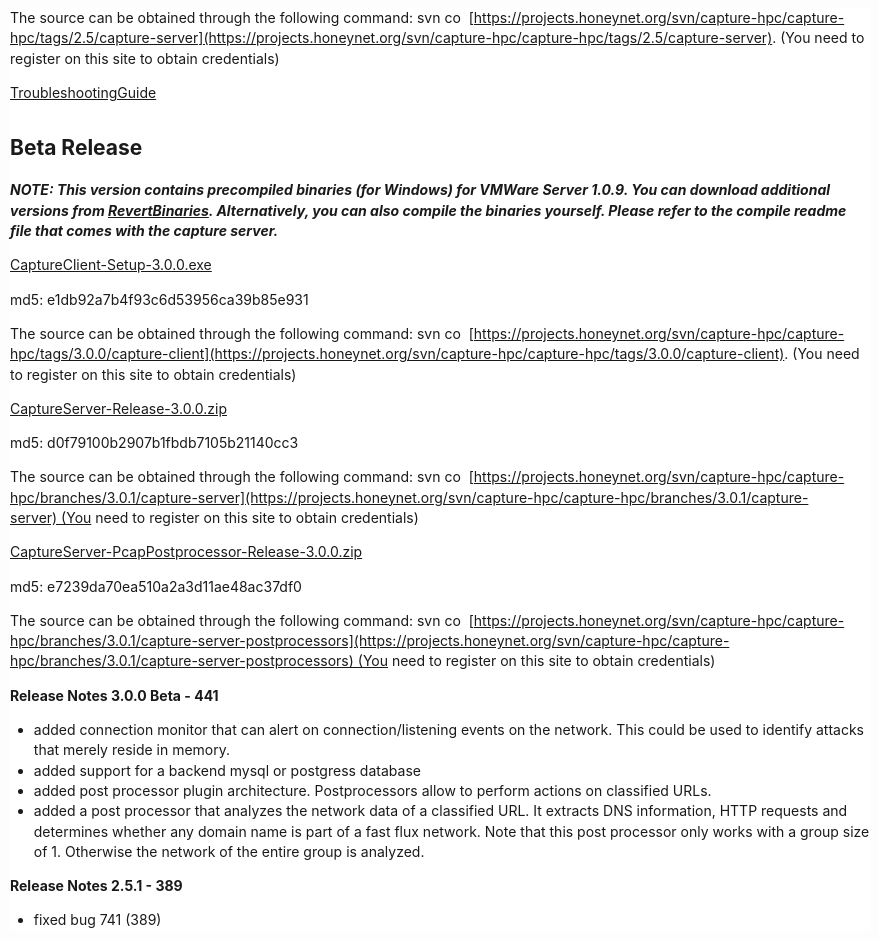 The source can be obtained through the following command: svn co  [https://projects.honeynet.org/svn/capture-hpc/capture-hpc/tags/2.5/capture-server](https://projects.honeynet.org/svn/capture-hpc/capture-hpc/tags/2.5/capture-server). (You need to register on this site to obtain credentials)

[TroubleshootingGuide](https://projects.honeynet.org/capture-hpc/wiki/TroubleshootingGuide)

## Beta Release

**_NOTE: This version contains precompiled binaries (for Windows) for VMWare Server 1.0.9. You can download additional versions from [RevertBinaries](https://projects.honeynet.org/capture-hpc/wiki/RevertBinaries). Alternatively, you can also compile the binaries yourself. Please refer to the compile readme file that comes with the capture server._**

[CaptureClient-Setup-3.0.0.exe](https://projects.honeynet.org/capture-hpc/attachment/wiki/Releases/CaptureClient-Setup-3.0.0.exe)

md5: e1db92a7b4f93c6d53956ca39b85e931

The source can be obtained through the following command: svn co  [https://projects.honeynet.org/svn/capture-hpc/capture-hpc/tags/3.0.0/capture-client](https://projects.honeynet.org/svn/capture-hpc/capture-hpc/tags/3.0.0/capture-client). (You need to register on this site to obtain credentials)

[CaptureServer-Release-3.0.0.zip](https://projects.honeynet.org/capture-hpc/attachment/wiki/Releases/CaptureServer-Release-3.0.0.zip)

md5: d0f79100b2907b1fbdb7105b21140cc3

The source can be obtained through the following command: svn co  [https://projects.honeynet.org/svn/capture-hpc/capture-hpc/branches/3.0.1/capture-server](https://projects.honeynet.org/svn/capture-hpc/capture-hpc/branches/3.0.1/capture-server) (You need to register on this site to obtain credentials)

[CaptureServer-PcapPostprocessor-Release-3.0.0.zip](https://projects.honeynet.org/capture-hpc/attachment/wiki/Releases/CaptureServer-PcapPostprocessor-Release-3.0.0.zip)

md5: e7239da70ea510a2a3d11ae48ac37df0

The source can be obtained through the following command: svn co  [https://projects.honeynet.org/svn/capture-hpc/capture-hpc/branches/3.0.1/capture-server-postprocessors](https://projects.honeynet.org/svn/capture-hpc/capture-hpc/branches/3.0.1/capture-server-postprocessors) (You need to register on this site to obtain credentials)

**Release Notes 3.0.0 Beta - 441**

- added connection monitor that can alert on connection/listening events on the network. This could be used to identify attacks that merely reside in memory.
- added support for a backend mysql or postgress database
- added post processor plugin architecture. Postprocessors allow to perform actions on classified URLs.
- added a post processor that analyzes the network data of a classified URL. It extracts DNS information, HTTP requests and determines whether any domain name is part of a fast flux network. Note that this post processor only works with a group size of 1. Otherwise the network of the entire group is analyzed.

**Release Notes 2.5.1 - 389**

- fixed bug 741 (389)

